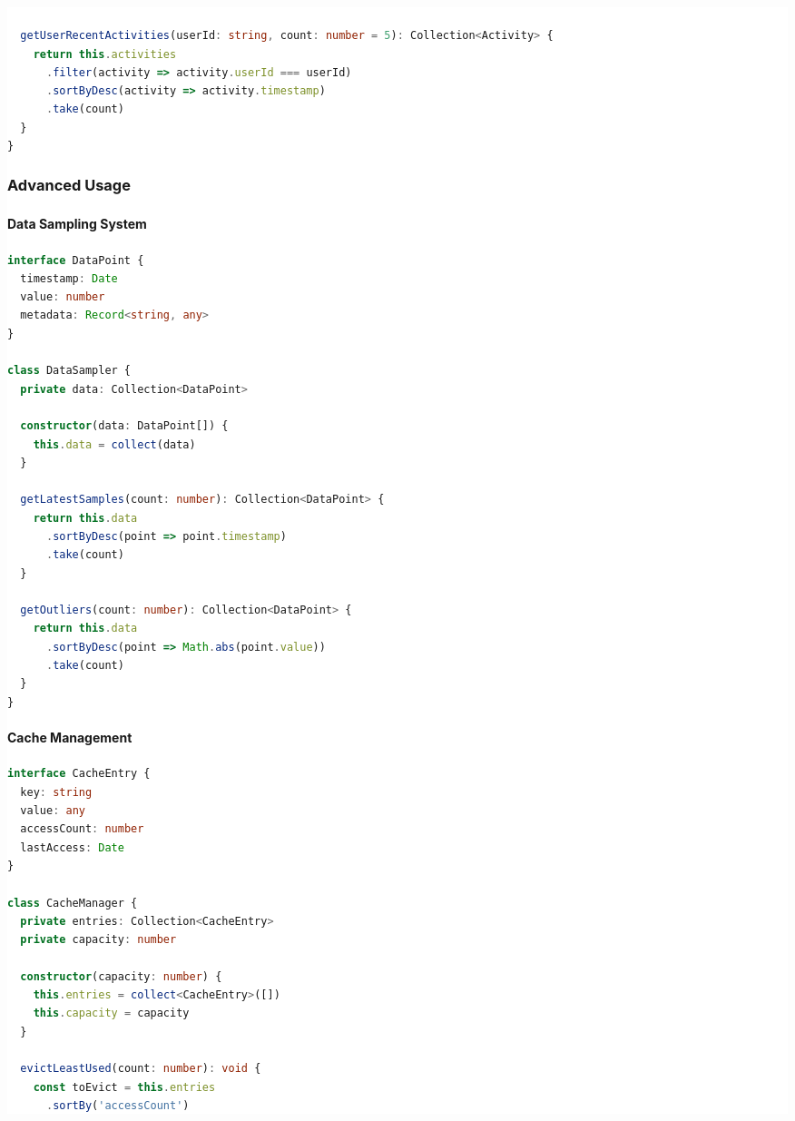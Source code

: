 ```typescript

  getUserRecentActivities(userId: string, count: number = 5): Collection<Activity> {
    return this.activities
      .filter(activity => activity.userId === userId)
      .sortByDesc(activity => activity.timestamp)
      .take(count)
  }
}
```

### Advanced Usage

#### Data Sampling System

```typescript
interface DataPoint {
  timestamp: Date
  value: number
  metadata: Record<string, any>
}

class DataSampler {
  private data: Collection<DataPoint>

  constructor(data: DataPoint[]) {
    this.data = collect(data)
  }

  getLatestSamples(count: number): Collection<DataPoint> {
    return this.data
      .sortByDesc(point => point.timestamp)
      .take(count)
  }

  getOutliers(count: number): Collection<DataPoint> {
    return this.data
      .sortByDesc(point => Math.abs(point.value))
      .take(count)
  }
}
```

#### Cache Management

```typescript
interface CacheEntry {
  key: string
  value: any
  accessCount: number
  lastAccess: Date
}

class CacheManager {
  private entries: Collection<CacheEntry>
  private capacity: number

  constructor(capacity: number) {
    this.entries = collect<CacheEntry>([])
    this.capacity = capacity
  }

  evictLeastUsed(count: number): void {
    const toEvict = this.entries
      .sortBy('accessCount')
```